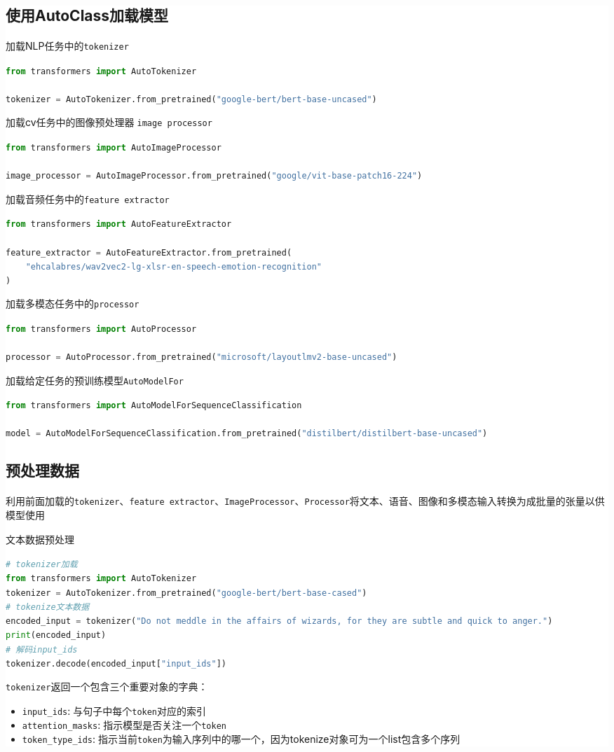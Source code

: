 ## 使用AutoClass加载模型
加载NLP任务中的`tokenizer`
```python
from transformers import AutoTokenizer

tokenizer = AutoTokenizer.from_pretrained("google-bert/bert-base-uncased")
```

加载cv任务中的图像预处理器 `image processor`
```python
from transformers import AutoImageProcessor

image_processor = AutoImageProcessor.from_pretrained("google/vit-base-patch16-224")
```

加载音频任务中的`feature extractor`
```python
from transformers import AutoFeatureExtractor

feature_extractor = AutoFeatureExtractor.from_pretrained(
    "ehcalabres/wav2vec2-lg-xlsr-en-speech-emotion-recognition"
)
```

加载多模态任务中的`processor`
```python
from transformers import AutoProcessor

processor = AutoProcessor.from_pretrained("microsoft/layoutlmv2-base-uncased")
```

加载给定任务的预训练模型`AutoModelFor`
```python
from transformers import AutoModelForSequenceClassification

model = AutoModelForSequenceClassification.from_pretrained("distilbert/distilbert-base-uncased")
```

## 预处理数据
利用前面加载的`tokenizer`、`feature extractor`、`ImageProcessor`、`Processor`将文本、语音、图像和多模态输入转换为成批量的张量以供模型使用

文本数据预处理
```python
# tokenizer加载
from transformers import AutoTokenizer
tokenizer = AutoTokenizer.from_pretrained("google-bert/bert-base-cased")
# tokenize文本数据
encoded_input = tokenizer("Do not meddle in the affairs of wizards, for they are subtle and quick to anger.")
print(encoded_input) 
# 解码input_ids
tokenizer.decode(encoded_input["input_ids"])
```
`tokenizer`返回一个包含三个重要对象的字典：
- `input_ids`: 与句子中每个`token`对应的索引
- `attention_masks`: 指示模型是否关注一个`token`
- `token_type_ids`: 指示当前`token`为输入序列中的哪一个，因为tokenize对象可为一个list包含多个序列

